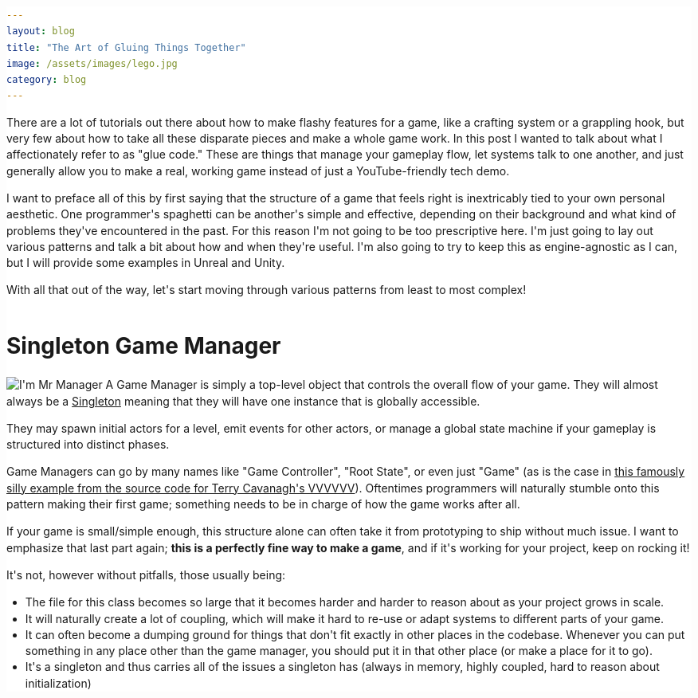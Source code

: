 ```yaml
---
layout: blog
title: "The Art of Gluing Things Together"
image: /assets/images/lego.jpg
category: blog
---
```



There are a lot of tutorials out there about how to make flashy features for a game, like a crafting system or a grappling hook, but very few about how to take all these disparate pieces and make a whole game work. In this post I wanted to talk about what I affectionately refer to as "glue code." These are things that manage your gameplay flow, let systems talk to one another, and just generally allow you to make a real, working game instead of just a YouTube-friendly tech demo.

I want to preface all of this by first saying that the structure of a game that feels right is inextricably tied to your own personal aesthetic. One programmer's spaghetti can be another's simple and effective, depending on their background and what kind of problems they've encountered in the past. For this reason I'm not going to be too prescriptive here. I'm just going to lay out various patterns and talk a bit about how and when they're useful. I'm also going to try to keep this as engine-agnostic as I can, but I will provide some examples in Unreal and Unity.

With all that out of the way, let's start moving through various patterns from least to most complex!

# Singleton Game Manager
![I'm Mr Manager](/assets/images/mr-manager.gif)
A Game Manager is simply a top-level object that controls the overall flow of your game. They will almost always be a [Singleton](https://en.wikipedia.org/wiki/Singleton_pattern) meaning that they will have one instance that is globally accessible. 

They may spawn initial actors for a level, emit events for other actors, or manage a global state machine if your gameplay is structured into distinct phases. 

Game Managers can go by many names like "Game Controller", "Root State", or even just "Game" (as is the case in [this famously silly example from the source code for Terry Cavanagh's VVVVVV](https://github.com/TerryCavanagh/VVVVVV/blob/f7c0321b715ceed8e87eba2ca507ad2dc28a428d/desktop_version/src/Game.h#L17)). 
Oftentimes programmers will naturally stumble onto this pattern making their first game; something needs to be in charge of how the game works after all.

If your game is small/simple enough, this structure alone can often take it from prototyping to ship without much issue. I want to emphasize that last part again; **this is a perfectly fine way to make a game**, and if it's working for your project, keep on rocking it!

It's not, however without pitfalls, those usually being:
* The file for this class becomes so large that it becomes harder and harder to reason about as your project grows in scale.
* It will naturally create a lot of coupling, which will make it hard to re-use or adapt systems to different parts of your game.
* It can often become a dumping ground for things that don't fit exactly in other places in the codebase. Whenever you can put something in any place other than the game manager, you should put it in that other place (or make a place for it to go).
* It's a singleton and thus carries all of the issues a singleton has (always in memory, highly coupled, hard to reason about initialization)
